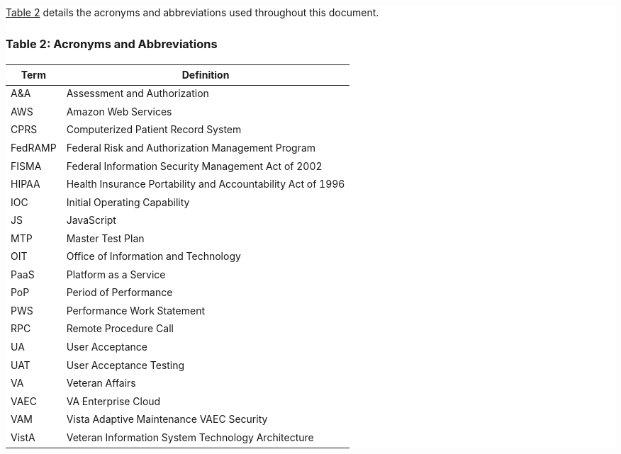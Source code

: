 [Table 2](#table2) details the acronyms and abbreviations used
throughout this document.

### <a id="table2"></a>Table 2: Acronyms and Abbreviations

| Term    | Definition                                                  |
| ------- | ----------------------------------------------------------- |
| A&A     | Assessment and Authorization                                |
| AWS     | Amazon Web Services                                         |
| CPRS    | Computerized Patient Record System                          |
| FedRAMP | Federal Risk and Authorization Management Program           |
| FISMA   | Federal Information Security Management Act of 2002         |
| HIPAA   | Health Insurance Portability and Accountability Act of 1996 |
| IOC     | Initial Operating Capability                                |
| JS      | JavaScript                                                  |
| MTP     | Master Test Plan                                            |
| OIT     | Office of Information and Technology                        |
| PaaS    | Platform as a Service                                       |
| PoP     | Period of Performance                                       |
| PWS     | Performance Work Statement                                  |
| RPC     | Remote Procedure Call                                       |
| UA      | User Acceptance                                             |
| UAT     | User Acceptance Testing                                     |
| VA      | Veteran Affairs                                             |
| VAEC    | VA Enterprise Cloud                                         |
| VAM     | Vista Adaptive Maintenance VAEC Security                    |
| VistA   | Veteran Information System Technology Architecture          |
